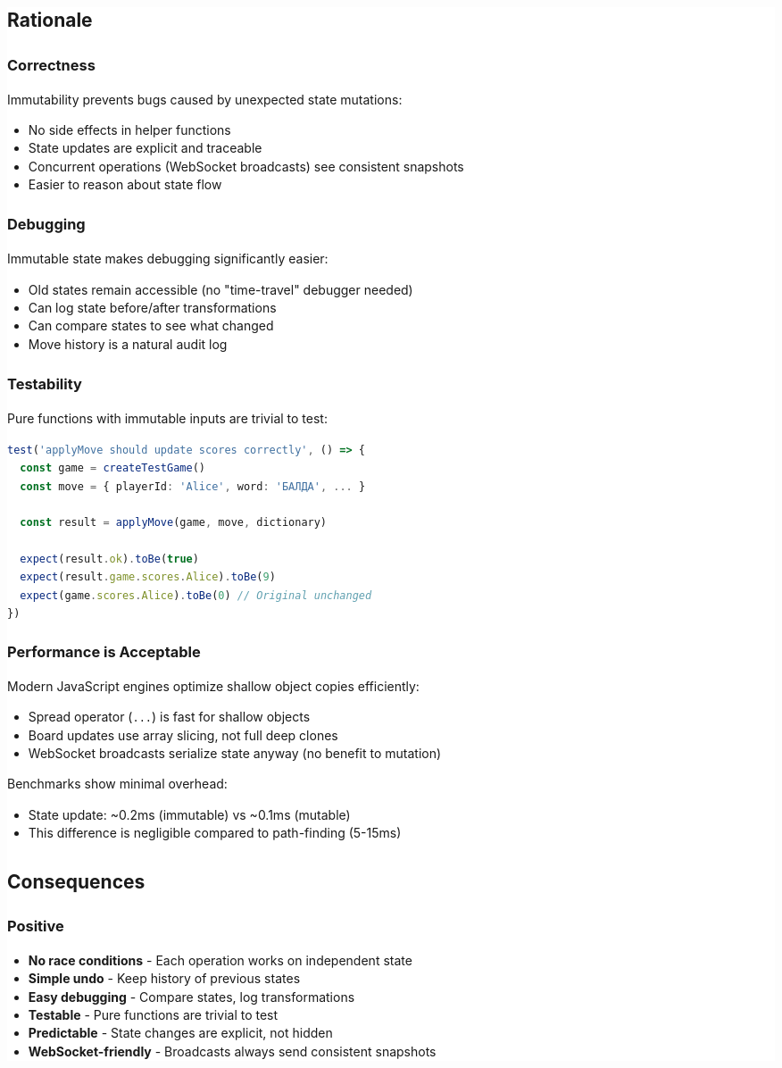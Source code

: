 ## Rationale

### Correctness

Immutability prevents bugs caused by unexpected state mutations:
- No side effects in helper functions
- State updates are explicit and traceable
- Concurrent operations (WebSocket broadcasts) see consistent snapshots
- Easier to reason about state flow

### Debugging

Immutable state makes debugging significantly easier:
- Old states remain accessible (no "time-travel" debugger needed)
- Can log state before/after transformations
- Can compare states to see what changed
- Move history is a natural audit log

### Testability

Pure functions with immutable inputs are trivial to test:

```typescript
test('applyMove should update scores correctly', () => {
  const game = createTestGame()
  const move = { playerId: 'Alice', word: 'БАЛДА', ... }

  const result = applyMove(game, move, dictionary)

  expect(result.ok).toBe(true)
  expect(result.game.scores.Alice).toBe(9)
  expect(game.scores.Alice).toBe(0) // Original unchanged
})
```

### Performance is Acceptable

Modern JavaScript engines optimize shallow object copies efficiently:
- Spread operator (`...`) is fast for shallow objects
- Board updates use array slicing, not full deep clones
- WebSocket broadcasts serialize state anyway (no benefit to mutation)

Benchmarks show minimal overhead:
- State update: ~0.2ms (immutable) vs ~0.1ms (mutable)
- This difference is negligible compared to path-finding (5-15ms)

## Consequences

### Positive

- **No race conditions** - Each operation works on independent state
- **Simple undo** - Keep history of previous states
- **Easy debugging** - Compare states, log transformations
- **Testable** - Pure functions are trivial to test
- **Predictable** - State changes are explicit, not hidden
- **WebSocket-friendly** - Broadcasts always send consistent snapshots
